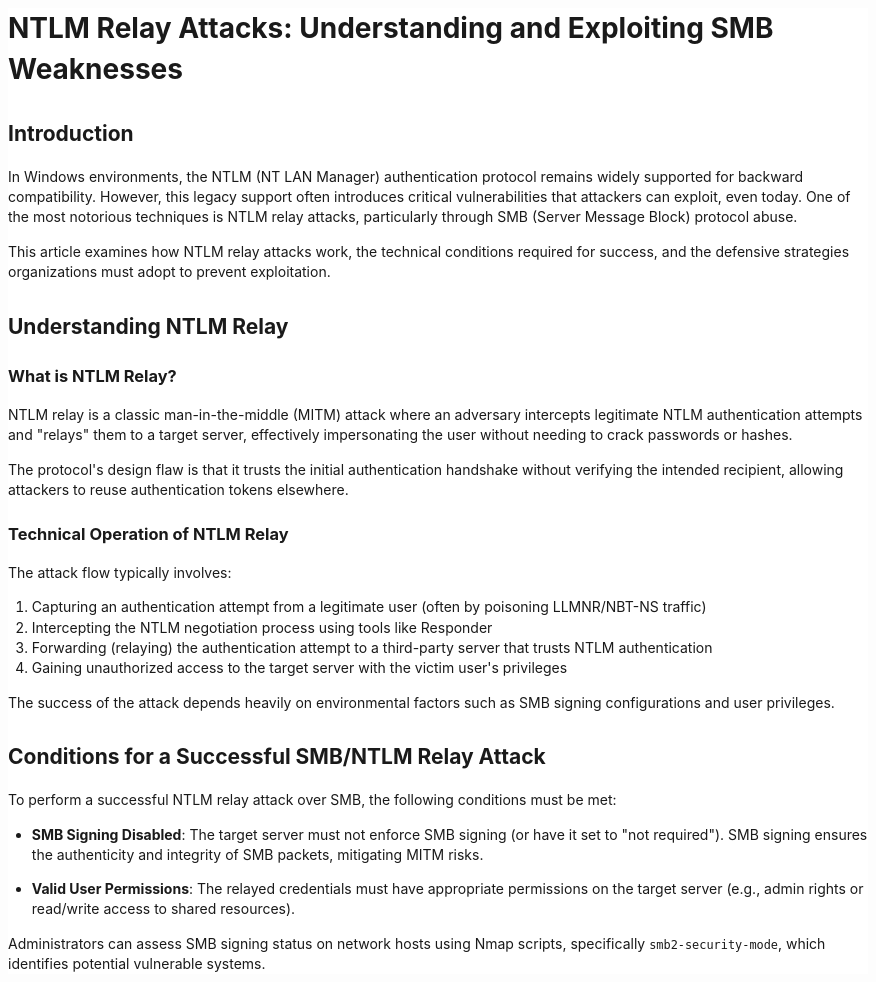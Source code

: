 # NTLM Relay Attacks: Understanding and Exploiting SMB Weaknesses

## Introduction

In Windows environments, the NTLM (NT LAN Manager) authentication protocol remains widely supported for backward compatibility. However, this legacy support often introduces critical vulnerabilities that attackers can exploit, even today. One of the most notorious techniques is NTLM relay attacks, particularly through SMB (Server Message Block) protocol abuse.

This article examines how NTLM relay attacks work, the technical conditions required for success, and the defensive strategies organizations must adopt to prevent exploitation.

## Understanding NTLM Relay

### What is NTLM Relay?

NTLM relay is a classic man-in-the-middle (MITM) attack where an adversary intercepts legitimate NTLM authentication attempts and "relays" them to a target server, effectively impersonating the user without needing to crack passwords or hashes.

The protocol's design flaw is that it trusts the initial authentication handshake without verifying the intended recipient, allowing attackers to reuse authentication tokens elsewhere.

### Technical Operation of NTLM Relay

The attack flow typically involves:

1. Capturing an authentication attempt from a legitimate user (often by poisoning LLMNR/NBT-NS traffic)
2. Intercepting the NTLM negotiation process using tools like Responder
3. Forwarding (relaying) the authentication attempt to a third-party server that trusts NTLM authentication
4. Gaining unauthorized access to the target server with the victim user's privileges

The success of the attack depends heavily on environmental factors such as SMB signing configurations and user privileges.

## Conditions for a Successful SMB/NTLM Relay Attack

To perform a successful NTLM relay attack over SMB, the following conditions must be met:

- **SMB Signing Disabled**: The target server must not enforce SMB signing (or have it set to "not required"). SMB signing ensures the authenticity and integrity of SMB packets, mitigating MITM risks.

- **Valid User Permissions**: The relayed credentials must have appropriate permissions on the target server (e.g., admin rights or read/write access to shared resources).

Administrators can assess SMB signing status on network hosts using Nmap scripts, specifically `smb2-security-mode`, which identifies potential vulnerable systems.
